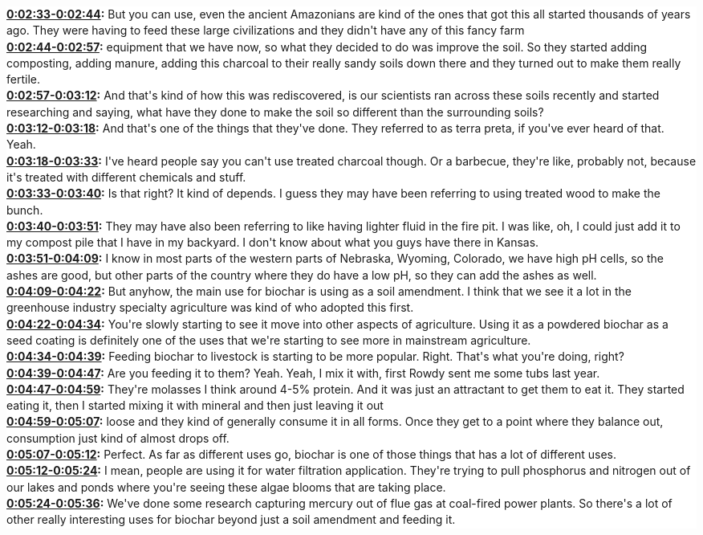 **[0:02:33-0:02:44](https://anchor.fm/ranching-reboot/episodes/17-Rowdy-Yeatts-All-about-biochar-e127var#t=0:02:33):**  But you can use, even the ancient Amazonians are kind of the ones that got this all started  thousands of years ago.  They were having to feed these large civilizations and they didn't have any of this fancy farm  
**[0:02:44-0:02:57](https://anchor.fm/ranching-reboot/episodes/17-Rowdy-Yeatts-All-about-biochar-e127var#t=0:02:44):**  equipment that we have now, so what they decided to do was improve the soil.  So they started adding composting, adding manure, adding this charcoal to their really  sandy soils down there and they turned out to make them really fertile.  
**[0:02:57-0:03:12](https://anchor.fm/ranching-reboot/episodes/17-Rowdy-Yeatts-All-about-biochar-e127var#t=0:02:57):**  And that's kind of how this was rediscovered, is our scientists ran across these soils recently  and started researching and saying, what have they done to make the soil so different than  the surrounding soils?  
**[0:03:12-0:03:18](https://anchor.fm/ranching-reboot/episodes/17-Rowdy-Yeatts-All-about-biochar-e127var#t=0:03:12):**  And that's one of the things that they've done.  They referred to as terra preta, if you've ever heard of that.  Yeah.  
**[0:03:18-0:03:33](https://anchor.fm/ranching-reboot/episodes/17-Rowdy-Yeatts-All-about-biochar-e127var#t=0:03:18):**  I've heard people say you can't use treated charcoal though.  Or a barbecue, they're like, probably not, because it's treated with different chemicals  and stuff.  
**[0:03:33-0:03:40](https://anchor.fm/ranching-reboot/episodes/17-Rowdy-Yeatts-All-about-biochar-e127var#t=0:03:33):**  Is that right?  It kind of depends.  I guess they may have been referring to using treated wood to make the bunch.  
**[0:03:40-0:03:51](https://anchor.fm/ranching-reboot/episodes/17-Rowdy-Yeatts-All-about-biochar-e127var#t=0:03:40):**  They may have also been referring to like having lighter fluid in the fire pit.  I was like, oh, I could just add it to my compost pile that I have in my backyard.  I don't know about what you guys have there in Kansas.  
**[0:03:51-0:04:09](https://anchor.fm/ranching-reboot/episodes/17-Rowdy-Yeatts-All-about-biochar-e127var#t=0:03:51):**  I know in most parts of the western parts of Nebraska, Wyoming, Colorado, we have high  pH cells, so the ashes are good, but other parts of the country where they do have a  low pH, so they can add the ashes as well.  
**[0:04:09-0:04:22](https://anchor.fm/ranching-reboot/episodes/17-Rowdy-Yeatts-All-about-biochar-e127var#t=0:04:09):**  But anyhow, the main use for biochar is using as a soil amendment.  I think that we see it a lot in the greenhouse industry specialty agriculture was kind of  who adopted this first.  
**[0:04:22-0:04:34](https://anchor.fm/ranching-reboot/episodes/17-Rowdy-Yeatts-All-about-biochar-e127var#t=0:04:22):**  You're slowly starting to see it move into other aspects of agriculture.  Using it as a powdered biochar as a seed coating is definitely one of the uses that we're starting  to see more in mainstream agriculture.  
**[0:04:34-0:04:39](https://anchor.fm/ranching-reboot/episodes/17-Rowdy-Yeatts-All-about-biochar-e127var#t=0:04:34):**  Feeding biochar to livestock is starting to be more popular.  Right.  That's what you're doing, right?  
**[0:04:39-0:04:47](https://anchor.fm/ranching-reboot/episodes/17-Rowdy-Yeatts-All-about-biochar-e127var#t=0:04:39):**  Are you feeding it to them?  Yeah.  Yeah, I mix it with, first Rowdy sent me some tubs last year.  
**[0:04:47-0:04:59](https://anchor.fm/ranching-reboot/episodes/17-Rowdy-Yeatts-All-about-biochar-e127var#t=0:04:47):**  They're molasses I think around 4-5% protein.  And it was just an attractant to get them to eat it.  They started eating it, then I started mixing it with mineral and then just leaving it out  
**[0:04:59-0:05:07](https://anchor.fm/ranching-reboot/episodes/17-Rowdy-Yeatts-All-about-biochar-e127var#t=0:04:59):**  loose and they kind of generally consume it in all forms.  Once they get to a point where they balance out, consumption just kind of almost drops  off.  
**[0:05:07-0:05:12](https://anchor.fm/ranching-reboot/episodes/17-Rowdy-Yeatts-All-about-biochar-e127var#t=0:05:07):**  Perfect.  As far as different uses go, biochar is one of those things that has a lot of different  uses.  
**[0:05:12-0:05:24](https://anchor.fm/ranching-reboot/episodes/17-Rowdy-Yeatts-All-about-biochar-e127var#t=0:05:12):**  I mean, people are using it for water filtration application.  They're trying to pull phosphorus and nitrogen out of our lakes and ponds where you're seeing  these algae blooms that are taking place.  
**[0:05:24-0:05:36](https://anchor.fm/ranching-reboot/episodes/17-Rowdy-Yeatts-All-about-biochar-e127var#t=0:05:24):**  We've done some research capturing mercury out of flue gas at coal-fired power plants.  So there's a lot of other really interesting uses for biochar beyond just a soil amendment  and feeding it.  